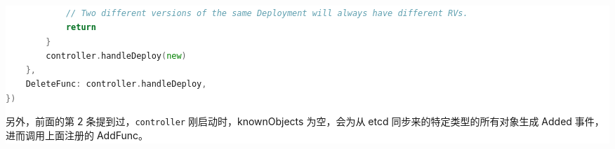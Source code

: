 ``` go
            // Two different versions of the same Deployment will always have different RVs.
            return
        }
        controller.handleDeploy(new)
    },
    DeleteFunc: controller.handleDeploy,
})
```

另外，前面的第 2 条提到过，`controller` 刚启动时，knownObjects 为空，会为从 etcd 同步来的特定类型的所有对象生成 Added 事件，进而调用上面注册的 AddFunc。